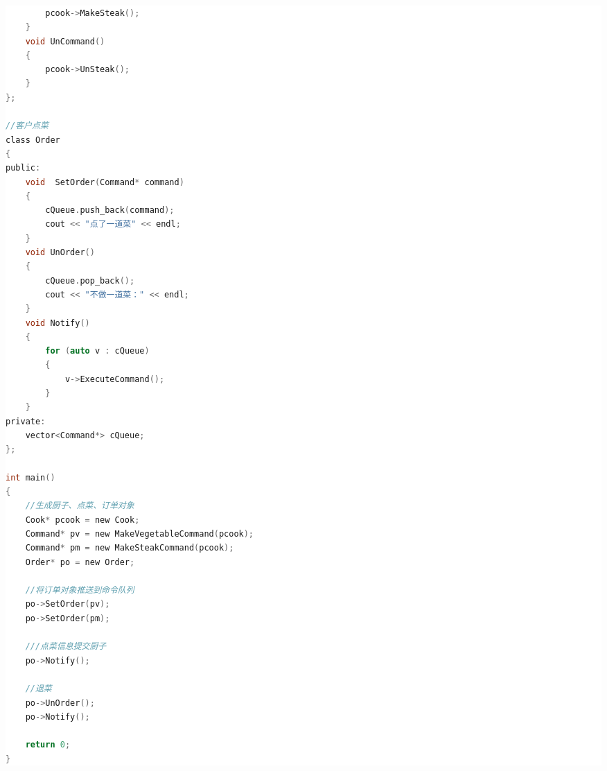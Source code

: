 ```c
		pcook->MakeSteak();
	}
	void UnCommand()
	{
		pcook->UnSteak();
	}
};

//客户点菜
class Order 
{
public:
	void  SetOrder(Command* command) 
	{
		cQueue.push_back(command);
		cout << "点了一道菜" << endl;
	}
	void UnOrder()
	{
		cQueue.pop_back();
		cout << "不做一道菜：" << endl;
	}
	void Notify() 
	{
		for (auto v : cQueue) 
		{
			v->ExecuteCommand();
		}
	}
private:
	vector<Command*> cQueue;
};

int main() 
{
	//生成厨子、点菜、订单对象
	Cook* pcook = new Cook;
	Command* pv = new MakeVegetableCommand(pcook);
	Command* pm = new MakeSteakCommand(pcook);
	Order* po = new Order;

	//将订单对象推送到命令队列
	po->SetOrder(pv);
	po->SetOrder(pm);

	///点菜信息提交厨子
	po->Notify();

	//退菜
	po->UnOrder();
	po->Notify();

	return 0;
}
```
